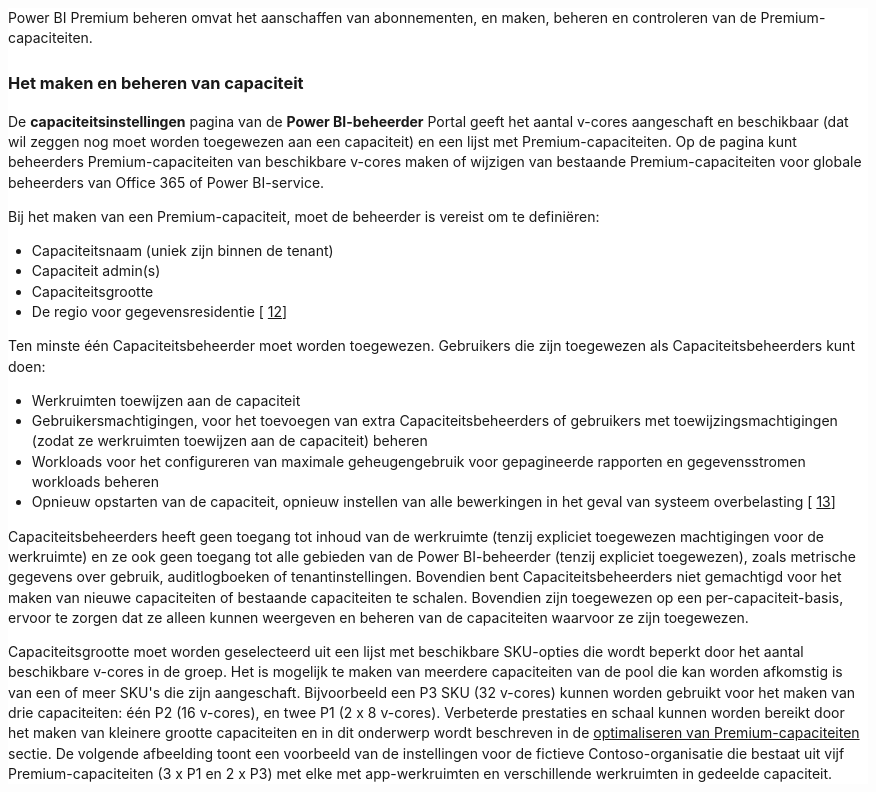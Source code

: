 Power BI Premium beheren omvat het aanschaffen van abonnementen, en maken, beheren en controleren van de Premium-capaciteiten.

### <a name="creating-and-managing-capacities"></a>Het maken en beheren van capaciteit

De **capaciteitsinstellingen** pagina van de **Power BI-beheerder** Portal geeft het aantal v-cores aangeschaft en beschikbaar (dat wil zeggen nog moet worden toegewezen aan een capaciteit) en een lijst met Premium-capaciteiten. Op de pagina kunt beheerders Premium-capaciteiten van beschikbare v-cores maken of wijzigen van bestaande Premium-capaciteiten voor globale beheerders van Office 365 of Power BI-service.

Bij het maken van een Premium-capaciteit, moet de beheerder is vereist om te definiëren:

- Capaciteitsnaam (uniek zijn binnen de tenant)
- Capaciteit admin(s)
- Capaciteitsgrootte
- De regio voor gegevensresidentie \[ [12](#endnote-12)\]

Ten minste één Capaciteitsbeheerder moet worden toegewezen. Gebruikers die zijn toegewezen als Capaciteitsbeheerders kunt doen:

- Werkruimten toewijzen aan de capaciteit
- Gebruikersmachtigingen, voor het toevoegen van extra Capaciteitsbeheerders of gebruikers met toewijzingsmachtigingen (zodat ze werkruimten toewijzen aan de capaciteit) beheren
- Workloads voor het configureren van maximale geheugengebruik voor gepagineerde rapporten en gegevensstromen workloads beheren
- Opnieuw opstarten van de capaciteit, opnieuw instellen van alle bewerkingen in het geval van systeem overbelasting \[ [13](#endnote-13)\]

Capaciteitsbeheerders heeft geen toegang tot inhoud van de werkruimte (tenzij expliciet toegewezen machtigingen voor de werkruimte) en ze ook geen toegang tot alle gebieden van de Power BI-beheerder (tenzij expliciet toegewezen), zoals metrische gegevens over gebruik, auditlogboeken of tenantinstellingen. Bovendien bent Capaciteitsbeheerders niet gemachtigd voor het maken van nieuwe capaciteiten of bestaande capaciteiten te schalen. Bovendien zijn toegewezen op een per-capaciteit-basis, ervoor te zorgen dat ze alleen kunnen weergeven en beheren van de capaciteiten waarvoor ze zijn toegewezen.

Capaciteitsgrootte moet worden geselecteerd uit een lijst met beschikbare SKU-opties die wordt beperkt door het aantal beschikbare v-cores in de groep. Het is mogelijk te maken van meerdere capaciteiten van de pool die kan worden afkomstig is van een of meer SKU's die zijn aangeschaft. Bijvoorbeeld een P3 SKU (32 v-cores) kunnen worden gebruikt voor het maken van drie capaciteiten: één P2 (16 v-cores), en twee P1 (2 x 8 v-cores). Verbeterde prestaties en schaal kunnen worden bereikt door het maken van kleinere grootte capaciteiten en in dit onderwerp wordt beschreven in de [optimaliseren van Premium-capaciteiten](#optimizing-premium-capacities) sectie. De volgende afbeelding toont een voorbeeld van de instellingen voor de fictieve Contoso-organisatie die bestaat uit vijf Premium-capaciteiten (3 x P1 en 2 x P3) met elke met app-werkruimten en verschillende werkruimten in gedeelde capaciteit.
